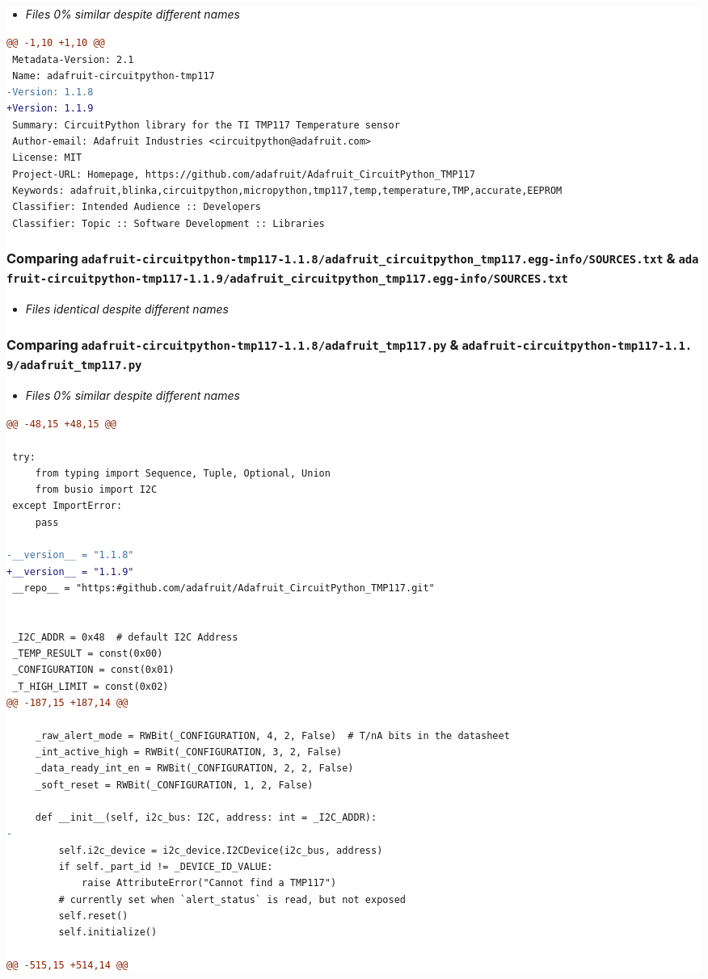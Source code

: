  * *Files 0% similar despite different names*

```diff
@@ -1,10 +1,10 @@
 Metadata-Version: 2.1
 Name: adafruit-circuitpython-tmp117
-Version: 1.1.8
+Version: 1.1.9
 Summary: CircuitPython library for the TI TMP117 Temperature sensor
 Author-email: Adafruit Industries <circuitpython@adafruit.com>
 License: MIT
 Project-URL: Homepage, https://github.com/adafruit/Adafruit_CircuitPython_TMP117
 Keywords: adafruit,blinka,circuitpython,micropython,tmp117,temp,temperature,TMP,accurate,EEPROM
 Classifier: Intended Audience :: Developers
 Classifier: Topic :: Software Development :: Libraries
```

### Comparing `adafruit-circuitpython-tmp117-1.1.8/adafruit_circuitpython_tmp117.egg-info/SOURCES.txt` & `adafruit-circuitpython-tmp117-1.1.9/adafruit_circuitpython_tmp117.egg-info/SOURCES.txt`

 * *Files identical despite different names*

### Comparing `adafruit-circuitpython-tmp117-1.1.8/adafruit_tmp117.py` & `adafruit-circuitpython-tmp117-1.1.9/adafruit_tmp117.py`

 * *Files 0% similar despite different names*

```diff
@@ -48,15 +48,15 @@
 
 try:
     from typing import Sequence, Tuple, Optional, Union
     from busio import I2C
 except ImportError:
     pass
 
-__version__ = "1.1.8"
+__version__ = "1.1.9"
 __repo__ = "https:#github.com/adafruit/Adafruit_CircuitPython_TMP117.git"
 
 
 _I2C_ADDR = 0x48  # default I2C Address
 _TEMP_RESULT = const(0x00)
 _CONFIGURATION = const(0x01)
 _T_HIGH_LIMIT = const(0x02)
@@ -187,15 +187,14 @@
 
     _raw_alert_mode = RWBit(_CONFIGURATION, 4, 2, False)  # T/nA bits in the datasheet
     _int_active_high = RWBit(_CONFIGURATION, 3, 2, False)
     _data_ready_int_en = RWBit(_CONFIGURATION, 2, 2, False)
     _soft_reset = RWBit(_CONFIGURATION, 1, 2, False)
 
     def __init__(self, i2c_bus: I2C, address: int = _I2C_ADDR):
-
         self.i2c_device = i2c_device.I2CDevice(i2c_bus, address)
         if self._part_id != _DEVICE_ID_VALUE:
             raise AttributeError("Cannot find a TMP117")
         # currently set when `alert_status` is read, but not exposed
         self.reset()
         self.initialize()
 
@@ -515,15 +514,14 @@
```